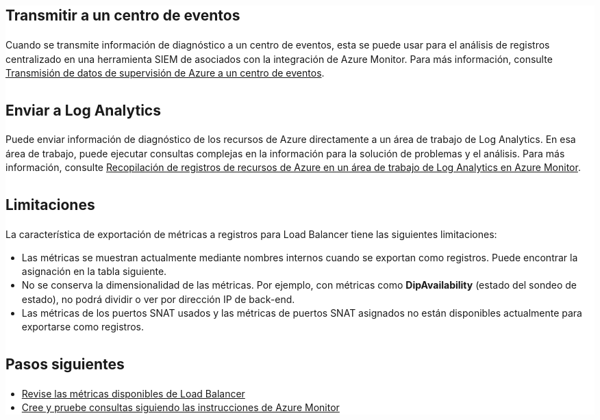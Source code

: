 ## <a name="stream-to-an-event-hub"></a>Transmitir a un centro de eventos
Cuando se transmite información de diagnóstico a un centro de eventos, esta se puede usar para el análisis de registros centralizado en una herramienta SIEM de asociados con la integración de Azure Monitor. Para más información, consulte [Transmisión de datos de supervisión de Azure a un centro de eventos](../azure-monitor/essentials/stream-monitoring-data-event-hubs.md#partner-tools-with-azure-monitor-integration).

## <a name="send-to-log-analytics"></a>Enviar a Log Analytics
Puede enviar información de diagnóstico de los recursos de Azure directamente a un área de trabajo de Log Analytics. En esa área de trabajo, puede ejecutar consultas complejas en la información para la solución de problemas y el análisis. Para más información, consulte [Recopilación de registros de recursos de Azure en un área de trabajo de Log Analytics en Azure Monitor](../azure-monitor/essentials/resource-logs.md#send-to-log-analytics-workspace).

## <a name="limitations"></a>Limitaciones
La característica de exportación de métricas a registros para Load Balancer tiene las siguientes limitaciones:
* Las métricas se muestran actualmente mediante nombres internos cuando se exportan como registros. Puede encontrar la asignación en la tabla siguiente.
* No se conserva la dimensionalidad de las métricas. Por ejemplo, con métricas como **DipAvailability** (estado del sondeo de estado), no podrá dividir o ver por dirección IP de back-end.
* Las métricas de los puertos SNAT usados y las métricas de puertos SNAT asignados no están disponibles actualmente para exportarse como registros.

## <a name="next-steps"></a>Pasos siguientes
* [Revise las métricas disponibles de Load Balancer](./load-balancer-standard-diagnostics.md)
* [Cree y pruebe consultas siguiendo las instrucciones de Azure Monitor](../azure-monitor/log-query/log-query-overview.md)